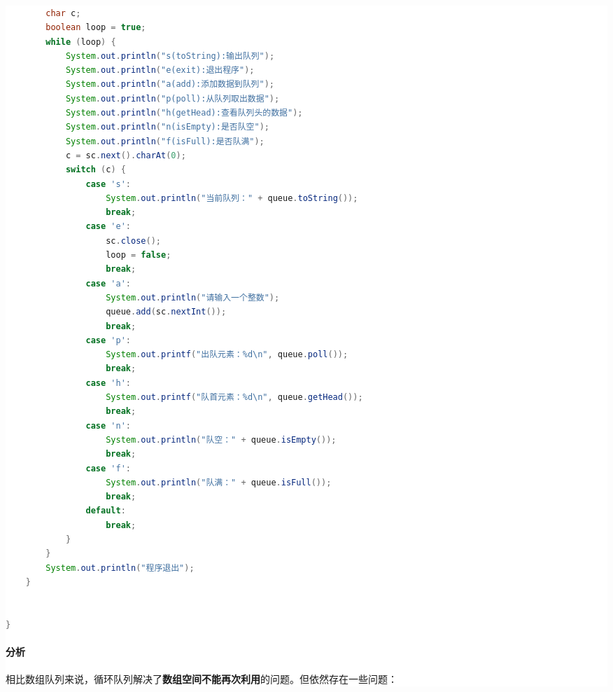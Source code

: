 ```java
        char c;
        boolean loop = true;
        while (loop) {
            System.out.println("s(toString):输出队列");
            System.out.println("e(exit):退出程序");
            System.out.println("a(add):添加数据到队列");
            System.out.println("p(poll):从队列取出数据");
            System.out.println("h(getHead):查看队列头的数据");
            System.out.println("n(isEmpty):是否队空");
            System.out.println("f(isFull):是否队满");
            c = sc.next().charAt(0);
            switch (c) {
                case 's':
                    System.out.println("当前队列：" + queue.toString());
                    break;
                case 'e':
                    sc.close();
                    loop = false;
                    break;
                case 'a':
                    System.out.println("请输入一个整数");
                    queue.add(sc.nextInt());
                    break;
                case 'p':
                    System.out.printf("出队元素：%d\n", queue.poll());
                    break;
                case 'h':
                    System.out.printf("队首元素：%d\n", queue.getHead());
                    break;
                case 'n':
                    System.out.println("队空：" + queue.isEmpty());
                    break;
                case 'f':
                    System.out.println("队满：" + queue.isFull());
                    break;
                default:
                    break;
            }
        }
        System.out.println("程序退出");
    }


}

```



#### 分析

相比数组队列来说，循环队列解决了**数组空间不能再次利用**的问题。但依然存在一些问题：
